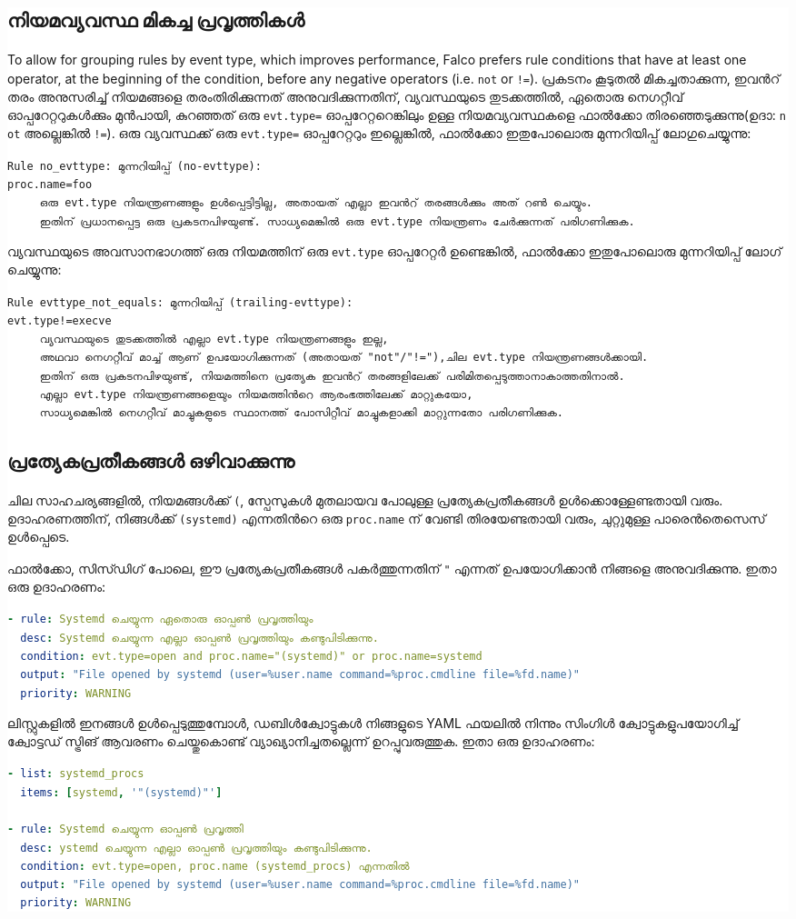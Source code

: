 ## നിയമവ്യവസ്ഥ മികച്ച പ്രവൃത്തികൾ

To allow for grouping rules by event type, which improves performance, Falco prefers rule conditions that have at least one  operator, at the beginning of the condition, before any negative operators (i.e. `not` or `!=`). പ്രകടനം കൂടുതൽ മികച്ചതാക്കുന്ന, ഇവൻറ് തരം അനുസരിച്ച് നിയമങ്ങളെ തരംതിരിക്കുന്നത് അനുവദിക്കുന്നതിന്, വ്യവസ്ഥയുടെ തുടക്കത്തിൽ, ഏതൊരു നെഗറ്റീവ് ഓപ്പറേറ്ററുകൾക്കും മുൻപായി, കുറഞ്ഞത്  ഒരു `evt.type=` ഓപ്പറേറ്ററെങ്കിലും ഉള്ള നിയമവ്യവസ്ഥകളെ ഫാൽക്കോ തിരഞ്ഞെടുക്കുന്നു(ഉദാ: `not` അല്ലെങ്കിൽ `!=`). ഒരു വ്യവസ്ഥക്ക് ഒരു `evt.type=`  ഓപ്പറേറ്ററും ഇല്ലെങ്കിൽ, ഫാൽക്കോ ഇതുപോലൊരു മുന്നറിയിപ്പ് ലോഗുചെയ്യുന്നു:

```
Rule no_evttype: മുന്നറിയിപ്പ് (no-evttype):
proc.name=foo
     ഒരു evt.type നിയന്ത്രണങ്ങളും ഉൾപ്പെട്ടിട്ടില്ല, അതായത് എല്ലാ ഇവൻറ് തരങ്ങൾക്കും അത് റൺ ചെയ്യും.
     ഇതിന് പ്രധാനപ്പെട്ട ഒരു പ്രകടനപിഴയുണ്ട്. സാധ്യമെങ്കിൽ ഒരു evt.type നിയന്ത്രണം ചേർക്കുന്നത് പരിഗണിക്കുക.
```

വ്യവസ്ഥയുടെ അവസാനഭാഗത്ത് ഒരു നിയമത്തിന് ഒരു `evt.type` ഓപ്പറേറ്റർ ഉണ്ടെങ്കിൽ, ഫാൽക്കോ ഇതുപോലൊരു മുന്നറിയിപ്പ് ലോഗ് ചെയ്യുന്നു:

```
Rule evttype_not_equals: മുന്നറിയിപ്പ് (trailing-evttype):
evt.type!=execve
     വ്യവസ്ഥയുടെ തുടക്കത്തിൽ എല്ലാ evt.type നിയന്ത്രണങ്ങളും ഇല്ല,
     അഥവാ നെഗറ്റീവ് മാച്ച് ആണ് ഉപയോഗിക്കുന്നത് (അതായത് "not"/"!="),ചില evt.type നിയന്ത്രണങ്ങൾക്കായി.
     ഇതിന് ഒരു പ്രകടനപിഴയുണ്ട്, നിയമത്തിനെ പ്രത്യേക ഇവൻറ് തരങ്ങളിലേക്ക് പരിമിതപ്പെടുത്താനാകാത്തതിനാൽ. 
     എല്ലാ evt.type നിയന്ത്രണങ്ങളെയും നിയമത്തിൻറെ ആരംഭത്തിലേക്ക് മാറ്റുകയോ,
     സാധ്യമെങ്കിൽ നെഗറ്റീവ് മാച്ചുകളുടെ സ്ഥാനത്ത് പോസിറ്റീവ് മാച്ചുകളാക്കി മാറ്റുന്നതോ പരിഗണിക്കുക.
```

## പ്രത്യേകപ്രതീകങ്ങൾ ഒഴിവാക്കുന്നു

ചില സാഹചര്യങ്ങളിൽ, നിയമങ്ങൾക്ക് `(`, സ്പേസുകൾ മുതലായവ പോലുള്ള പ്രത്യേകപ്രതീകങ്ങൾ ഉൾക്കൊള്ളേണ്ടതായി വരും. ഉദാഹരണത്തിന്, നിങ്ങൾക്ക് `(systemd)` എന്നതിൻറെ ഒരു `proc.name` ന് വേണ്ടി തിരയേണ്ടതായി വരും, ചുറ്റുമുള്ള പാരെൻതെസെസ് ഉൾപ്പെടെ.

ഫാൽക്കോ, സിസ്ഡിഗ് പോലെ, ഈ പ്രത്യേകപ്രതീകങ്ങൾ പകർത്തുന്നതിന് `"` എന്നത് ഉപയോഗിക്കാൻ നിങ്ങളെ അനുവദിക്കുന്നു. ഇതാ ഒരു ഉദാഹരണം:

```yaml
- rule: Systemd ചെയ്യുന്ന ഏതൊരു ഓപ്പൺ പ്രവൃത്തിയും
  desc: Systemd ചെയ്യുന്ന എല്ലാ ഓപ്പൺ പ്രവൃത്തിയും കണ്ടുപിടിക്കുന്നു.
  condition: evt.type=open and proc.name="(systemd)" or proc.name=systemd
  output: "File opened by systemd (user=%user.name command=%proc.cmdline file=%fd.name)"
  priority: WARNING
```

ലിസ്റ്റുകളിൽ ഇനങ്ങൾ ഉൾപ്പെടുത്തുമ്പോൾ, ഡബിൾക്വോട്ടുകൾ നിങ്ങളുടെ YAML ഫയലിൽ നിന്നും സിംഗിൾ ക്വോട്ടുകളുപയോഗിച്ച് ക്വോട്ടഡ് സ്ട്രിങ് ആവരണം ചെയ്തുകൊണ്ട് വ്യാഖ്യാനിച്ചതല്ലെന്ന് ഉറപ്പുവരുത്തുക. ഇതാ ഒരു ഉദാഹരണം:

```yaml
- list: systemd_procs
  items: [systemd, '"(systemd)"']

- rule: Systemd ചെയ്യുന്ന ഓപ്പൺ പ്രവൃത്തി
  desc: ystemd ചെയ്യുന്ന എല്ലാ ഓപ്പൺ പ്രവൃത്തിയും കണ്ടുപിടിക്കുന്നു.
  condition: evt.type=open, proc.name (systemd_procs) എന്നതിൽ
  output: "File opened by systemd (user=%user.name command=%proc.cmdline file=%fd.name)"
  priority: WARNING
```
